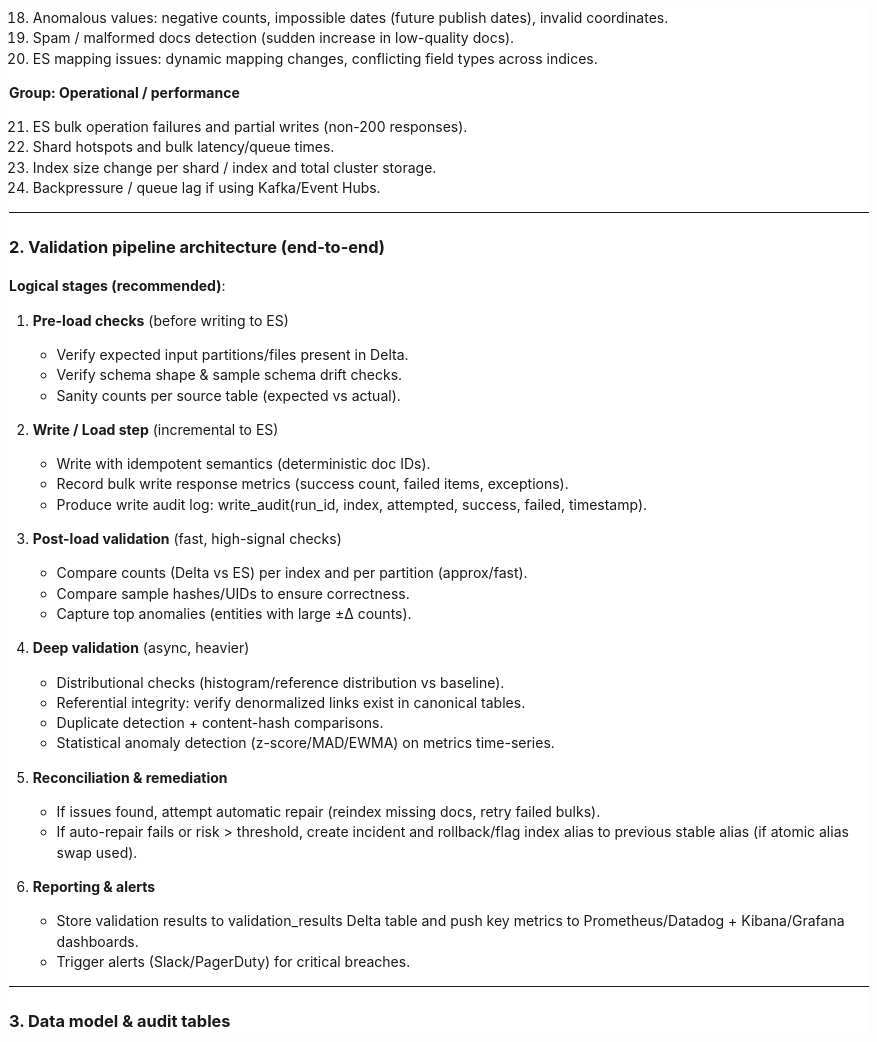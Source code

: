 18. Anomalous values: negative counts, impossible dates (future publish dates), invalid coordinates.
19. Spam / malformed docs detection (sudden increase in low-quality docs).
20. ES mapping issues: dynamic mapping changes, conflicting field types across indices.

**Group: Operational / performance**

21. ES bulk operation failures and partial writes (non-200 responses).
22. Shard hotspots and bulk latency/queue times.
23. Index size change per shard / index and total cluster storage.
24. Backpressure / queue lag if using Kafka/Event Hubs.


---

### 2. Validation pipeline architecture (end-to-end)


**Logical stages (recommended)**:

1. **Pre-load checks** (before writing to ES)
    - Verify expected input partitions/files present in Delta.
    - Verify schema shape & sample schema drift checks.
    - Sanity counts per source table (expected vs actual).

2. **Write / Load step** (incremental to ES)
    - Write with idempotent semantics (deterministic doc IDs).
    - Record bulk write response metrics (success count, failed items, exceptions).
    - Produce write audit log: write_audit(run_id, index, attempted, success, failed, timestamp).

3. **Post-load validation** (fast, high-signal checks)
    - Compare counts (Delta vs ES) per index and per partition (approx/fast).
    - Compare sample hashes/UIDs to ensure correctness.
    - Capture top anomalies (entities with large ±Δ counts).

4. **Deep validation** (async, heavier)
    - Distributional checks (histogram/reference distribution vs baseline).
    - Referential integrity: verify denormalized links exist in canonical tables.
    - Duplicate detection + content-hash comparisons.
    - Statistical anomaly detection (z-score/MAD/EWMA) on metrics time-series.

5. **Reconciliation & remediation**
    - If issues found, attempt automatic repair (reindex missing docs, retry failed bulks).
    - If auto-repair fails or risk > threshold, create incident and rollback/flag index alias to previous stable alias (if atomic alias swap used).

6. **Reporting & alerts**
    - Store validation results to validation_results Delta table and push key metrics to Prometheus/Datadog + Kibana/Grafana dashboards.
    - Trigger alerts (Slack/PagerDuty) for critical breaches.


---

### 3. Data model & audit tables

